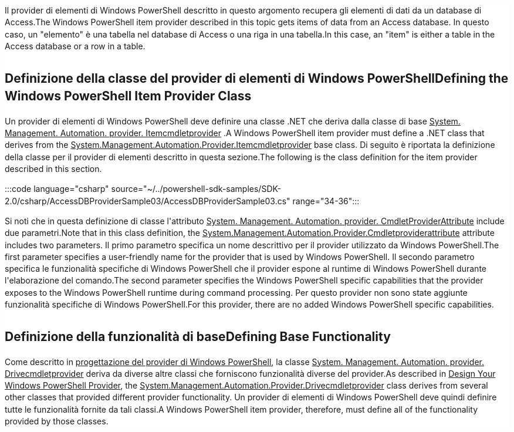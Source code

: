 <span data-ttu-id="55e13-110">Il provider di elementi di Windows PowerShell descritto in questo argomento recupera gli elementi di dati da un database di Access.</span><span class="sxs-lookup"><span data-stu-id="55e13-110">The Windows PowerShell item provider described in this topic gets items of data from an Access database.</span></span> <span data-ttu-id="55e13-111">In questo caso, un "elemento" è una tabella nel database di Access o una riga in una tabella.</span><span class="sxs-lookup"><span data-stu-id="55e13-111">In this case, an "item" is either a table in the Access database or a row in a table.</span></span>

## <a name="defining-the-windows-powershell-item-provider-class"></a><span data-ttu-id="55e13-112">Definizione della classe del provider di elementi di Windows PowerShell</span><span class="sxs-lookup"><span data-stu-id="55e13-112">Defining the Windows PowerShell Item Provider Class</span></span>

<span data-ttu-id="55e13-113">Un provider di elementi di Windows PowerShell deve definire una classe .NET che deriva dalla classe di base [System. Management. Automation. provider. Itemcmdletprovider](/dotnet/api/System.Management.Automation.Provider.ItemCmdletProvider) .</span><span class="sxs-lookup"><span data-stu-id="55e13-113">A Windows PowerShell item provider must define a .NET class that derives from the [System.Management.Automation.Provider.Itemcmdletprovider](/dotnet/api/System.Management.Automation.Provider.ItemCmdletProvider) base class.</span></span> <span data-ttu-id="55e13-114">Di seguito è riportata la definizione della classe per il provider di elementi descritto in questa sezione.</span><span class="sxs-lookup"><span data-stu-id="55e13-114">The following is the class definition for the item provider described in this section.</span></span>

:::code language="csharp" source="~/../powershell-sdk-samples/SDK-2.0/csharp/AccessDBProviderSample03/AccessDBProviderSample03.cs" range="34-36":::

<span data-ttu-id="55e13-115">Si noti che in questa definizione di classe l'attributo [System. Management. Automation. provider. CmdletProviderAttribute](/dotnet/api/System.Management.Automation.Provider.CmdletProviderAttribute) include due parametri.</span><span class="sxs-lookup"><span data-stu-id="55e13-115">Note that in this class definition, the [System.Management.Automation.Provider.Cmdletproviderattribute](/dotnet/api/System.Management.Automation.Provider.CmdletProviderAttribute) attribute includes two parameters.</span></span> <span data-ttu-id="55e13-116">Il primo parametro specifica un nome descrittivo per il provider utilizzato da Windows PowerShell.</span><span class="sxs-lookup"><span data-stu-id="55e13-116">The first parameter specifies a user-friendly name for the provider that is used by Windows PowerShell.</span></span> <span data-ttu-id="55e13-117">Il secondo parametro specifica le funzionalità specifiche di Windows PowerShell che il provider espone al runtime di Windows PowerShell durante l'elaborazione del comando.</span><span class="sxs-lookup"><span data-stu-id="55e13-117">The second parameter specifies the Windows PowerShell specific capabilities that the provider exposes to the Windows PowerShell runtime during command processing.</span></span> <span data-ttu-id="55e13-118">Per questo provider non sono state aggiunte funzionalità specifiche di Windows PowerShell.</span><span class="sxs-lookup"><span data-stu-id="55e13-118">For this provider, there are no added Windows PowerShell specific capabilities.</span></span>

## <a name="defining-base-functionality"></a><span data-ttu-id="55e13-119">Definizione della funzionalità di base</span><span class="sxs-lookup"><span data-stu-id="55e13-119">Defining Base Functionality</span></span>

<span data-ttu-id="55e13-120">Come descritto in [progettazione del provider di Windows PowerShell](./designing-your-windows-powershell-provider.md), la classe [System. Management. Automation. provider. Drivecmdletprovider](/dotnet/api/System.Management.Automation.Provider.DriveCmdletProvider) deriva da diverse altre classi che forniscono funzionalità diverse del provider.</span><span class="sxs-lookup"><span data-stu-id="55e13-120">As described in [Design Your Windows PowerShell Provider](./designing-your-windows-powershell-provider.md), the [System.Management.Automation.Provider.Drivecmdletprovider](/dotnet/api/System.Management.Automation.Provider.DriveCmdletProvider) class derives from several other classes that provided different provider functionality.</span></span> <span data-ttu-id="55e13-121">Un provider di elementi di Windows PowerShell deve quindi definire tutte le funzionalità fornite da tali classi.</span><span class="sxs-lookup"><span data-stu-id="55e13-121">A Windows PowerShell item provider, therefore, must define all of the functionality provided by those classes.</span></span>
